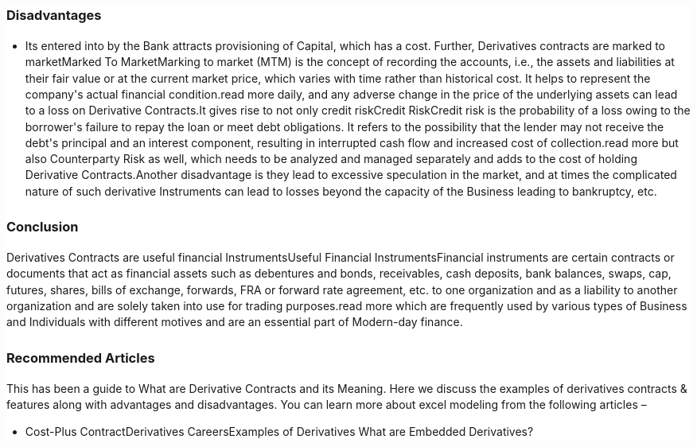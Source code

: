  
### Disadvantages
 
- Its entered into by the Bank attracts provisioning of Capital, which has a cost. Further, Derivatives contracts are marked to marketMarked To MarketMarking to market (MTM) is the concept of recording the accounts, i.e., the assets and liabilities at their fair value or at the current market price, which varies with time rather than historical cost. It helps to represent the company's actual financial condition.read more daily, and any adverse change in the price of the underlying assets can lead to a loss on Derivative Contracts.It gives rise to not only credit riskCredit RiskCredit risk is the probability of a loss owing to the borrower's failure to repay the loan or meet debt obligations. It refers to the possibility that the lender may not receive the debt's principal and an interest component, resulting in interrupted cash flow and increased cost of collection.read more but also Counterparty Risk as well, which needs to be analyzed and managed separately and adds to the cost of holding Derivative Contracts.Another disadvantage is they lead to excessive speculation in the market, and at times the complicated nature of such derivative Instruments can lead to losses beyond the capacity of the Business leading to bankruptcy, etc.

 
### Conclusion
 
Derivatives Contracts are useful financial InstrumentsUseful Financial InstrumentsFinancial instruments are certain contracts or documents that act as financial assets such as debentures and bonds, receivables, cash deposits, bank balances, swaps, cap, futures, shares, bills of exchange, forwards, FRA or forward rate agreement, etc. to one organization and as a liability to another organization and are solely taken into use for trading purposes.read more which are frequently used by various types of Business and Individuals with different motives and are an essential part of Modern-day finance.
 
### Recommended Articles
 
This has been a guide to What are Derivative Contracts and its Meaning. Here we discuss the examples of derivatives contracts & features along with advantages and disadvantages. You can learn more about excel modeling from the following articles –
 
- Cost-Plus ContractDerivatives CareersExamples of Derivatives What are Embedded Derivatives?




